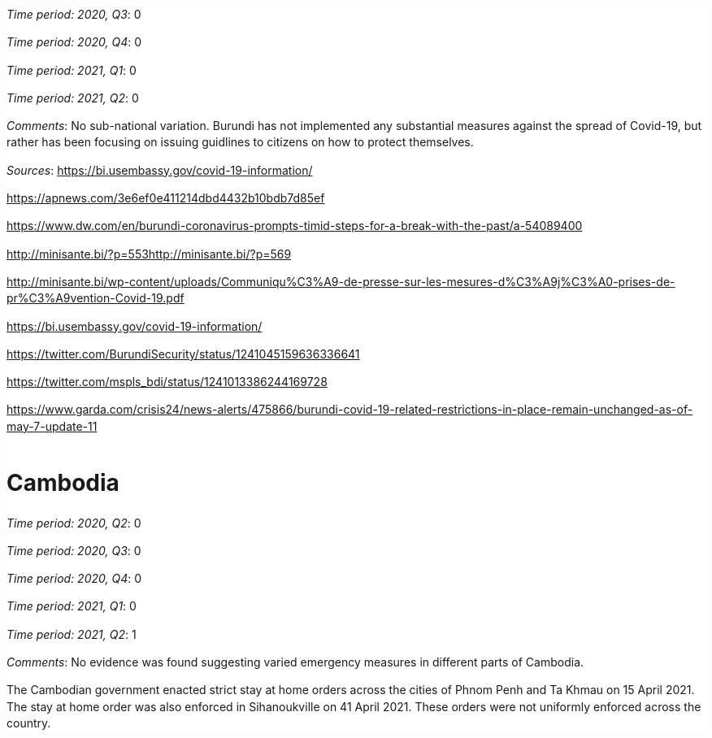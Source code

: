  
*Time period: 2020, Q3*: 0

 
*Time period: 2020, Q4*: 0

 
*Time period: 2021, Q1*: 0

 
*Time period: 2021, Q2*: 0

 

*Comments*:
 No sub-national variation. Burundi has not implemented any substantial measures against the spread of Covid-19, but rather has been focusing on issuing guidlines to citizens on how to protect themselves. 

*Sources*:
 https://bi.usembassy.gov/covid-19-information/

https://apnews.com/3e6ef0e411214dbd4432b10bdb7d85ef

https://www.dw.com/en/burundi-coronavirus-prompts-timid-steps-for-a-break-with-the-past/a-54089400

http://minisante.bi/?p=553http://minisante.bi/?p=569

http://minisante.bi/wp-content/uploads/Communiqu%C3%A9-de-presse-sur-les-mesures-d%C3%A9j%C3%A0-prises-de-pr%C3%A9vention-Covid-19.pdf

https://bi.usembassy.gov/covid-19-information/

https://twitter.com/BurundiSecurity/status/1241045159636336641

https://twitter.com/mspls_bdi/status/1241013386244169728

https://www.garda.com/crisis24/news-alerts/475866/burundi-covid-19-related-restrictions-in-place-remain-unchanged-as-of-may-7-update-11



# Cambodia 
*Time period: 2020, Q2*: 0

 
*Time period: 2020, Q3*: 0

 
*Time period: 2020, Q4*: 0

 
*Time period: 2021, Q1*: 0

 
*Time period: 2021, Q2*: 1

 

*Comments*:
 No evidence was found suggesting varied emergency measures in different parts of Cambodia.

The Cambodian government enacted strict stay at home orders across the cities of Phnom Penh and Ta Khmau on 15 April 2021. The stay at home order was also enforced in Sihanoukville on 41 April 2021. These orders were not uniformly enforced across the country.
